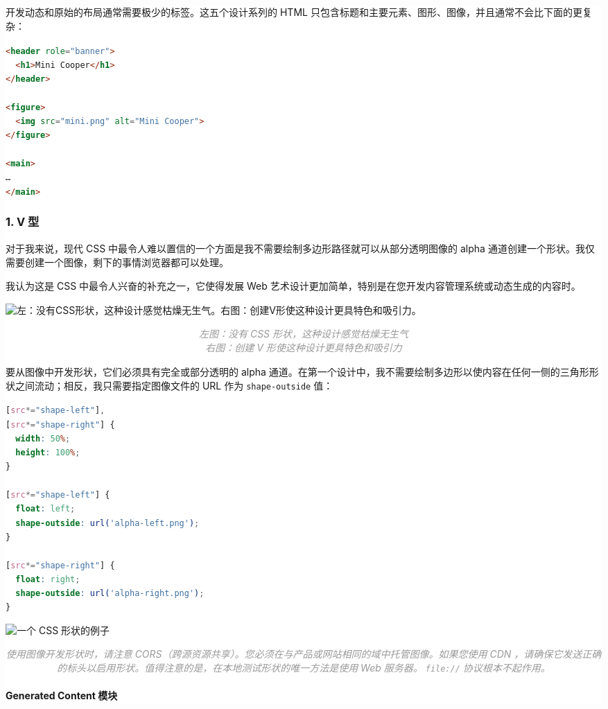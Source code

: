开发动态和原始的布局通常需要极少的标签。这五个设计系列的 HTML 只包含标题和主要元素、图形、图像，并且通常不会比下面的更复杂：

```html
<header role="banner">
  <h1>Mini Cooper</h1>
</header>

<figure>
  <img src="mini.png" alt="Mini Cooper">
</figure>

<main>
…
</main>
```

### 1. V 型 <span id='v-shapes'></span>

对于我来说，现代 CSS 中最令人难以置信的一个方面是我不需要绘制多边形路径就可以从部分透明图像的 alpha 通道创建一个形状。我仅需要创建一个图像，剩下的事情浏览器都可以处理。

我认为这是 CSS 中最令人兴奋的补充之一，它使得发展 Web 艺术设计更加简单，特别是在您开发内容管理系统或动态生成的内容时。

![左：没有CSS形状，这种设计感觉枯燥无生气。右图：创建V形使这种设计更具特色和吸引力。](https://cloud.netlifyusercontent.com/assets/344dbf88-fdf9-42bb-adb4-46f01eedd629/165e495e-1a22-449a-9d86-192fa6dec7be/img-3-4.png)

*<center style='color: #999'>左图：没有 CSS 形状，这种设计感觉枯燥无生气</center>*
*<center style='color: #999'>右图：创建 V 形使这种设计更具特色和吸引力</center>*

要从图像中开发形状，它们必须具有完全或部分透明的 alpha 通道。在第一个设计中，我不需要绘制多边形以使内容在任何一侧的三角形形状之间流动；相反，我只需要指定图像文件的 URL 作为 `shape-outside` 值：

```css
[src*="shape-left"],
[src*="shape-right"] {
  width: 50%;
  height: 100%;
}

[src*="shape-left"] {
  float: left;
  shape-outside: url('alpha-left.png');
}

[src*="shape-right"] {
  float: right;
  shape-outside: url('alpha-right.png');
}
```

![一个 CSS 形状的例子](https://cloud.netlifyusercontent.com/assets/344dbf88-fdf9-42bb-adb4-46f01eedd629/292b2666-7718-49b4-b82a-54052f1bbfc7/img-4.png)

*<center style='color:#999'>使用图像开发形状时，请注意 CORS（跨源资源共享）。您必须在与产品或网站相同的域中托管图像。如果您使用 CDN ，请确保它发送正确的标头以启用形状。值得注意的是，在本地测试形状的唯一方法是使用 Web 服务器。 `file://` 协议根本不起作用。</center>*

#### Generated Content 模块
